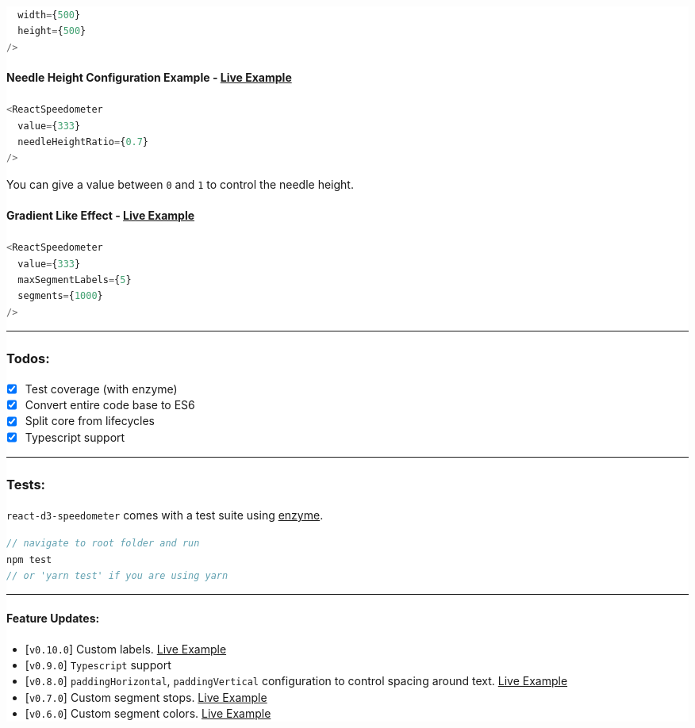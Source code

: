 ```javascript
  width={500}
  height={500}
/>
```

#### Needle Height Configuration Example - [Live Example](https://palerdot.in/react-d3-speedometer/?path=/story/reactspeedometer--configure-needle-length-and-font-sizes)

```javascript
<ReactSpeedometer
  value={333}
  needleHeightRatio={0.7}
/>
```

You can give a value between `0` and `1` to control the needle height.


#### Gradient Like Effect - [Live Example](https://palerdot.in/react-d3-speedometer/?path=/story/reactspeedometer--gradient-effect-with-large-number-of-segments-and-max-segment-labels-config)

```javascript
<ReactSpeedometer
  value={333}
  maxSegmentLabels={5}
  segments={1000}
/>
```

---

### Todos:

- [x] Test coverage (with enzyme)
- [x] Convert entire code base to ES6
- [x] Split core from lifecycles
- [x] Typescript support

---

### Tests:

`react-d3-speedometer` comes with a test suite using [enzyme](https://github.com/airbnb/enzyme).

```javascript
// navigate to root folder and run
npm test
// or 'yarn test' if you are using yarn
```

---

#### Feature Updates:
- [`v0.10.0`] Custom labels. [Live Example](https://codesandbox.io/s/vibrant-platform-cesh3)
- [`v0.9.0`] `Typescript` support
- [`v0.8.0`] `paddingHorizontal`, `paddingVertical` configuration to control spacing around text. [Live Example](https://codesandbox.io/s/blazing-sun-bsm0j)
- [`v0.7.0`] Custom segment stops. [Live Example](https://palerdot.in/react-d3-speedometer/?path=/story/react-d3-speedometer--custom-segment-stops)
- [`v0.6.0`] Custom segment colors. [Live Example](https://codesandbox.io/s/relaxed-silence-c3qkb)
